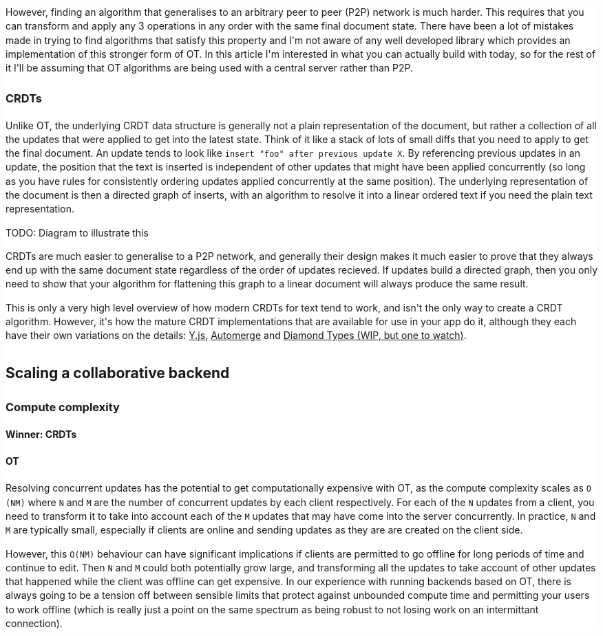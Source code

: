 However, finding an algorithm that generalises to an arbitrary peer to peer (P2P) network is much harder. This requires that you can transform and apply any 3 operations in any order with the same final document state. There have been a lot of mistakes made in trying to find algorithms that satisfy this property and I'm not aware of any well developed library which provides an implementation of this stronger form of OT. In this article I'm interested in what you can actually build with today, so for the rest of it I'll be assuming that OT algorithms are being used with a central server rather than P2P.

### CRDTs

Unlike OT, the underlying CRDT data structure is generally not a plain representation of the document, but rather a collection of all the updates that were applied to get into the latest state. Think of it like a stack of lots of small diffs that you need to apply to get the final document. An update tends to look like `insert "foo" after previous update X`. By referencing previous updates in an update, the position that the text is inserted is independent of other updates that might have been applied concurrently (so long as you have rules for consistently ordering updates applied concurrently at the same position). The underlying representation of the document is then a directed graph of inserts, with an algorithm to resolve it into a linear ordered text if you need the plain text representation.

TODO: Diagram to illustrate this

CRDTs are much easier to generalise to a P2P network, and generally their design makes it much easier to prove that they always end up with the same document state regardless of the order of updates recieved. If updates build a directed graph, then you only need to show that your algorithm for flattening this graph to a linear document will always produce the same result.

This is only a very high level overview of how modern CRDTs for text tend to work, and isn't the only way to create a CRDT algorithm. However, it's how the mature CRDT implementations that are available for use in your app do it, although they each have their own variations on the details: [Y.js](https://github.com/yjs/yjs), [Automerge](https://github.com/automerge/automerge) and [Diamond Types (WIP, but one to watch)](https://github.com/josephg/diamond-types).

## Scaling a collaborative backend

### Compute complexity

**Winner: CRDTs**

#### OT

Resolving concurrent updates has the potential to get computationally expensive with OT, as the compute complexity scales as `O(NM)` where `N` and `M` are the number of concurrent updates by each client respectively. For each of the `N` updates from a client, you need to transform it to take into account each of the `M` updates that may have come into the server concurrently. In practice, `N` and `M` are typically small, especially if clients are online and sending updates as they are are created on the client side.

However, this `O(NM)` behaviour can have significant implications if clients are permitted to go offline for long periods of time and continue to edit. Then `N` and `M` could both potentially grow large, and transforming all the updates to take account of other updates that happened while the client was offline can get expensive. In our experience with running backends based on OT, there is always going to be a tension off between sensible limits that protect against unbounded compute time and permitting your users to work offline (which is really just a point on the same spectrum as being robust to not losing work on an intermittant connection).
